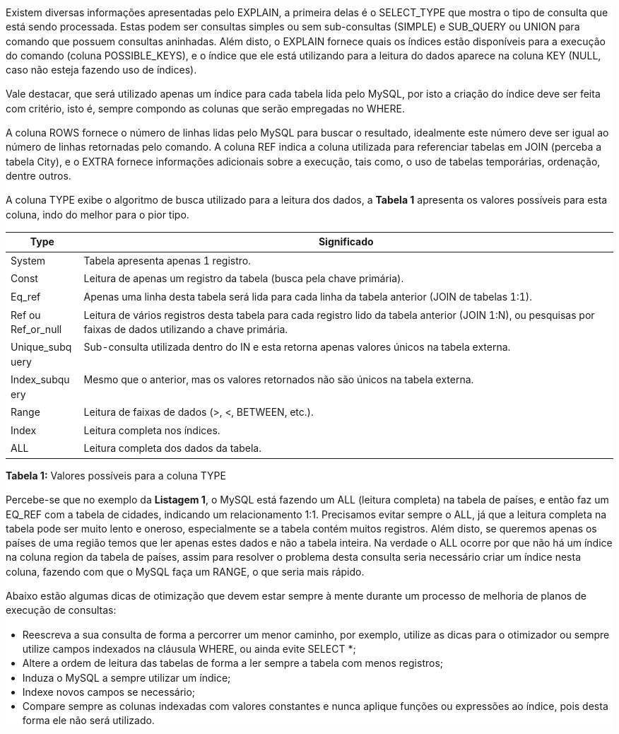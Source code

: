 Existem diversas informações apresentadas pelo EXPLAIN, a primeira delas é o SELECT_TYPE que mostra o tipo de consulta que está sendo processada. Estas podem ser consultas simples ou sem sub-consultas (SIMPLE) e SUB_QUERY ou UNION para comando que possuem consultas aninhadas. Além disto, o EXPLAIN fornece quais os índices estão disponíveis para a execução do comando (coluna POSSIBLE_KEYS), e o índice que ele está utilizando para a leitura do dados aparece na coluna KEY (NULL, caso não esteja fazendo uso de índices).

Vale destacar, que será utilizado apenas um índice para cada tabela lida pelo MySQL, por isto a criação do índice deve ser feita com critério, isto é, sempre compondo as colunas que serão empregadas no WHERE.

A coluna ROWS fornece o número de linhas lidas pelo MySQL para buscar o resultado, idealmente este número deve ser igual ao número de linhas retornadas pelo comando. A coluna REF indica a coluna utilizada para referenciar tabelas em JOIN (perceba a tabela City), e o EXTRA fornece informações adicionais sobre a execução, tais como, o uso de tabelas temporárias, ordenação, dentre outros.

A coluna TYPE exibe o algoritmo de busca utilizado para a leitura dos dados, a **Tabela 1** apresenta os valores possíveis para esta coluna, indo do melhor para o pior tipo.

| **Type**           | **Significado**                                              |
| ------------------ | ------------------------------------------------------------ |
| System             | Tabela apresenta apenas 1 registro.                          |
| Const              | Leitura de apenas um registro da tabela (busca pela chave primária). |
| Eq_ref             | Apenas uma linha desta tabela será lida para cada linha da tabela anterior (JOIN de tabelas 1:1). |
| Ref ou Ref_or_null | Leitura de vários registros desta tabela para cada registro lido da tabela anterior (JOIN 1:N), ou pesquisas por faixas de dados utilizando a chave primária. |
| Unique_subquery    | Sub-consulta utilizada dentro do IN e esta retorna apenas valores únicos na tabela externa. |
| Index_subquery     | Mesmo que o anterior, mas os valores retornados não são únicos na tabela externa. |
| Range              | Leitura de faixas de dados (>, <, BETWEEN, etc.).            |
| Index              | Leitura completa nos índices.                                |
| ALL                | Leitura completa dos dados da tabela.                        |

**Tabela 1:** Valores possíveis para a coluna TYPE

Percebe-se que no exemplo da **Listagem 1**, o MySQL está fazendo um ALL (leitura completa) na tabela de países, e então faz um EQ_REF com a tabela de cidades, indicando um relacionamento 1:1. Precisamos evitar sempre o ALL, já que a leitura completa na tabela pode ser muito lento e oneroso, especialmente se a tabela contém muitos registros. Além disto, se queremos apenas os países de uma região temos que ler apenas estes dados e não a tabela inteira. Na verdade o ALL ocorre por que não há um índice na coluna region da tabela de países, assim para resolver o problema desta consulta seria necessário criar um índice nesta coluna, fazendo com que o MySQL faça um RANGE, o que seria mais rápido.

Abaixo estão algumas dicas de otimização que devem estar sempre à mente durante um processo de melhoria de planos de execução de consultas:

- Reescreva a sua consulta de forma a percorrer um menor caminho, por exemplo, utilize as dicas para o otimizador ou sempre utilize campos indexados na cláusula WHERE, ou ainda evite SELECT *;
- Altere a ordem de leitura das tabelas de forma a ler sempre a tabela com menos registros;
- Induza o MySQL a sempre utilizar um índice;
- Indexe novos campos se necessário;
- Compare sempre as colunas indexadas com valores constantes e nunca aplique funções ou expressões ao índice, pois desta forma ele não será utilizado.
